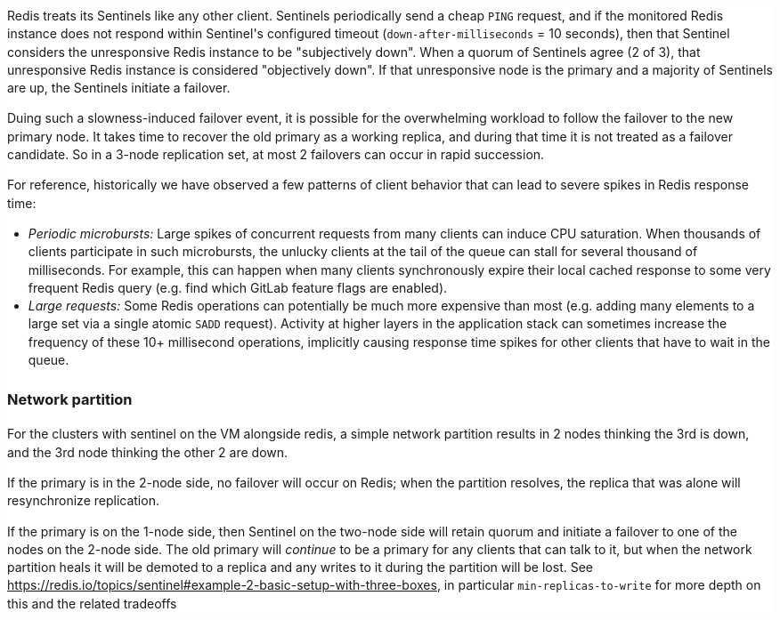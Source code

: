 Redis treats its Sentinels like any other client.  Sentinels periodically send a cheap `PING` request, and if the
monitored Redis instance does not respond within Sentinel's configured timeout (`down-after-milliseconds` = 10 seconds),
then that Sentinel considers the unresponsive Redis instance to be "subjectively down".  When a quorum of Sentinels
agree (2 of 3), that unresponsive Redis instance is considered "objectively down".  If that unresponsive node
is the primary and a majority of Sentinels are up, the Sentinels initiate a failover.

Duing such a slowness-induced failover event, it is possible for the overwhelming workload to follow the failover
to the new primary node.  It takes time to recover the old primary as a working replica, and during that time it
is not treated as a failover candidate.  So in a 3-node replication set, at most 2 failovers can occur in
rapid succession.

For reference, historically we have observed a few patterns of client behavior that can lead to severe spikes
in Redis response time:

* *Periodic microbursts:* Large spikes of concurrent requests from many clients can induce CPU saturation.
  When thousands of clients participate in such microbursts, the unlucky clients at the tail of the queue can
  stall for several thousand of milliseconds.  For example, this can happen when many clients synchronously expire
  their local cached response to some very frequent Redis query (e.g. find which GitLab feature flags are enabled).
* *Large requests:* Some Redis operations can potentially be much more expensive than most (e.g. adding many elements
  to a large set via a single atomic `SADD` request).  Activity at higher layers in the application stack can
  sometimes increase the frequency of these 10+ millisecond operations, implicitly causing response time spikes
  for other clients that have to wait in the queue.

### Network partition

For the clusters with sentinel on the VM alongside redis, a simple network partition results in 2 nodes thinking the 3rd
is down, and the 3rd node thinking the other 2 are down.

If the primary is in the 2-node side, no failover will occur on Redis; when the partition resolves, the replica that was
alone will resynchronize replication.

If the primary is on the 1-node side, then Sentinel on the two-node side will retain quorum and initiate a failover
to one of the nodes on the 2-node side.  The old primary will *continue* to be a primary for any clients that can talk
to it, but when the network partition heals it will be demoted to a replica and any writes to it during the partition
will be lost.  See <https://redis.io/topics/sentinel#example-2-basic-setup-with-three-boxes>, in particular
`min-replicas-to-write` for more depth on this and the related tradeoffs
